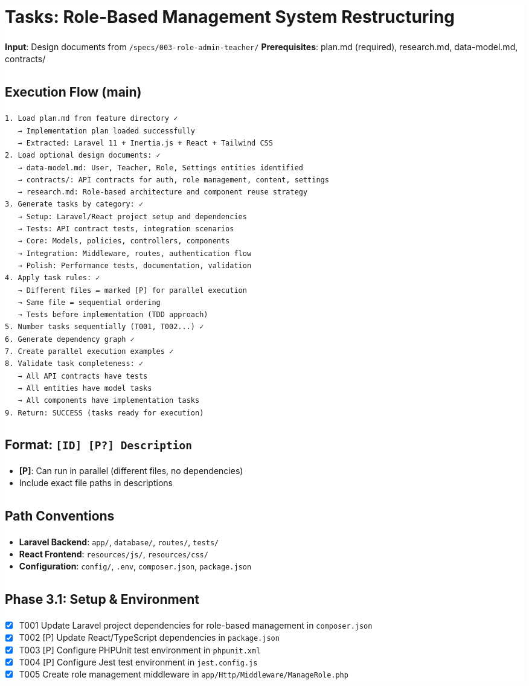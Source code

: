 # Tasks: Role-Based Management System Restructuring

**Input**: Design documents from `/specs/003-role-admin-teacher/`
**Prerequisites**: plan.md (required), research.md, data-model.md, contracts/

## Execution Flow (main)
```
1. Load plan.md from feature directory ✓
   → Implementation plan loaded successfully
   → Extracted: Laravel 11 + Inertia.js + React + Tailwind CSS
2. Load optional design documents: ✓
   → data-model.md: User, Teacher, Role, Settings entities identified
   → contracts/: API contracts for auth, role management, content, settings
   → research.md: Role-based architecture and component reuse strategy
3. Generate tasks by category: ✓
   → Setup: Laravel/React project setup and dependencies
   → Tests: API contract tests, integration scenarios
   → Core: Models, policies, controllers, components
   → Integration: Middleware, routes, authentication flow
   → Polish: Performance tests, documentation, validation
4. Apply task rules: ✓
   → Different files = marked [P] for parallel execution
   → Same file = sequential ordering
   → Tests before implementation (TDD approach)
5. Number tasks sequentially (T001, T002...) ✓
6. Generate dependency graph ✓
7. Create parallel execution examples ✓
8. Validate task completeness: ✓
   → All API contracts have tests
   → All entities have model tasks
   → All components have implementation tasks
9. Return: SUCCESS (tasks ready for execution)
```

## Format: `[ID] [P?] Description`
- **[P]**: Can run in parallel (different files, no dependencies)
- Include exact file paths in descriptions

## Path Conventions
- **Laravel Backend**: `app/`, `database/`, `routes/`, `tests/`
- **React Frontend**: `resources/js/`, `resources/css/`
- **Configuration**: `config/`, `.env`, `composer.json`, `package.json`

## Phase 3.1: Setup & Environment

- [x] T001 Update Laravel project dependencies for role-based management in `composer.json`
- [x] T002 [P] Update React/TypeScript dependencies in `package.json`
- [x] T003 [P] Configure PHPUnit test environment in `phpunit.xml`
- [x] T004 [P] Configure Jest test environment in `jest.config.js`
- [x] T005 Create role management middleware in `app/Http/Middleware/ManageRole.php`
